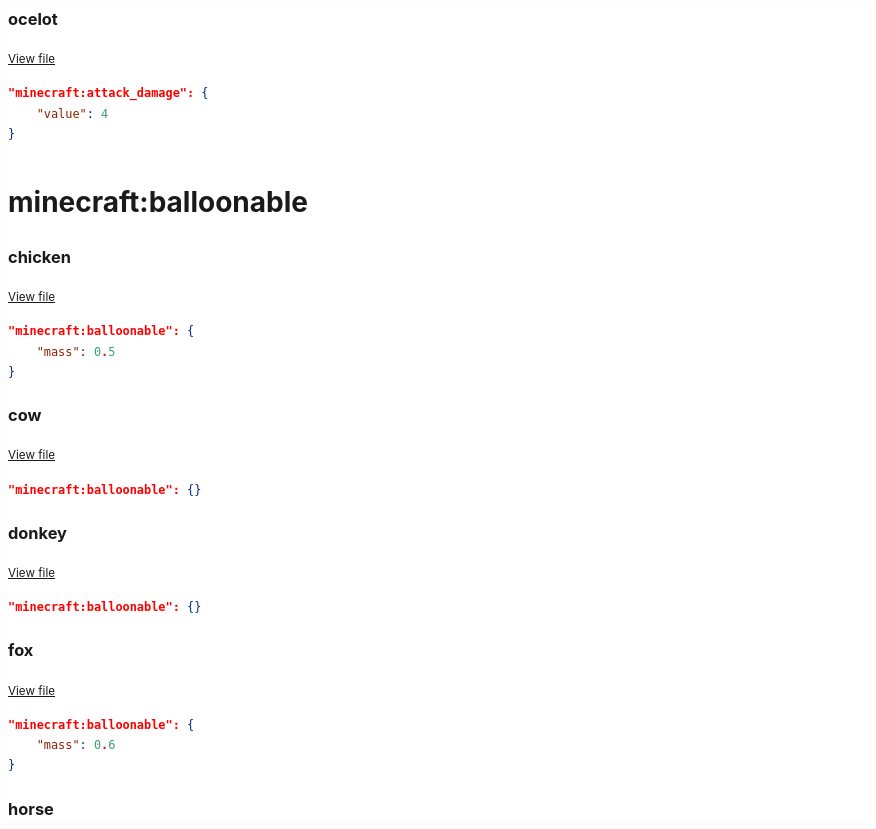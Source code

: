 ### ocelot

<small>[View file](https://github.com/bedrock-dot-dev/packs/tree/master/stable/behavior/entities\ocelot.json)</small>

```json
"minecraft:attack_damage": {
    "value": 4
}
```

# minecraft:balloonable

### chicken

<small>[View file](https://github.com/bedrock-dot-dev/packs/tree/master/stable/behavior/entities\chicken.json)</small>

```json
"minecraft:balloonable": {
    "mass": 0.5
}
```

### cow

<small>[View file](https://github.com/bedrock-dot-dev/packs/tree/master/stable/behavior/entities\cow.json)</small>

```json
"minecraft:balloonable": {}
```

### donkey

<small>[View file](https://github.com/bedrock-dot-dev/packs/tree/master/stable/behavior/entities\donkey.json)</small>

```json
"minecraft:balloonable": {}
```

### fox

<small>[View file](https://github.com/bedrock-dot-dev/packs/tree/master/stable/behavior/entities\fox.json)</small>

```json
"minecraft:balloonable": {
    "mass": 0.6
}
```

### horse
